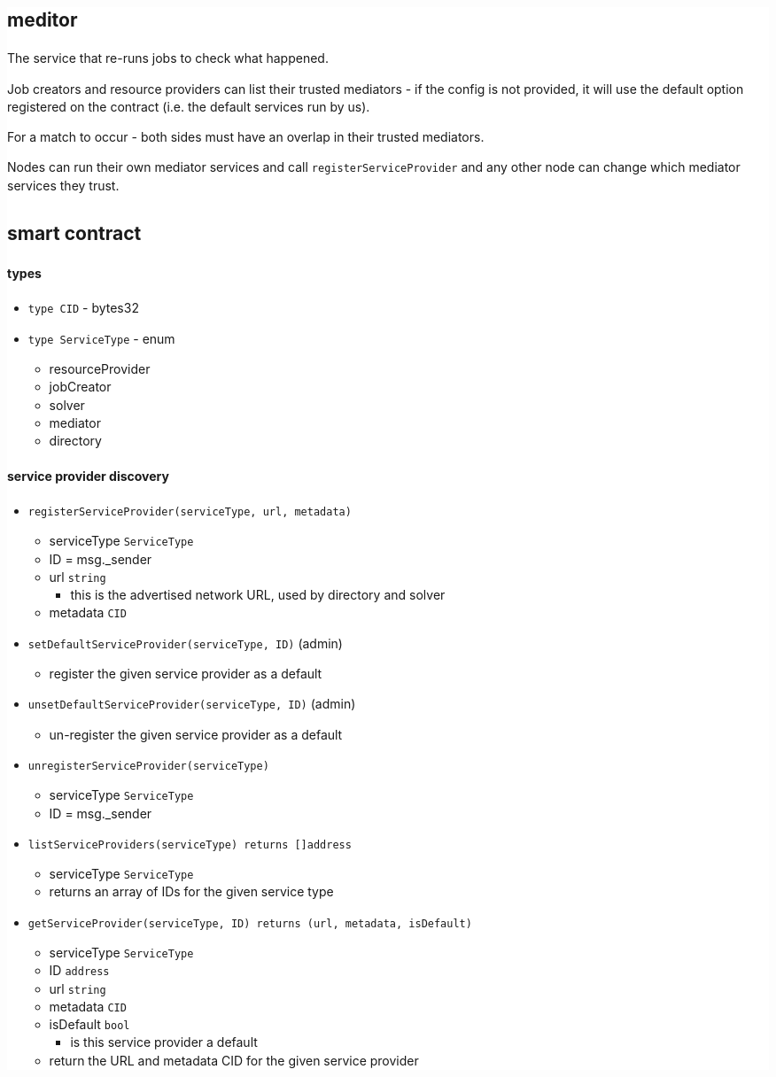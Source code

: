 ## meditor

The service that re-runs jobs to check what happened.

Job creators and resource providers can list their trusted mediators - if the config is not provided, it will use the default option registered on the contract (i.e. the default services run by us).

For a match to occur - both sides must have an overlap in their trusted mediators.

Nodes can run their own mediator services and call `registerServiceProvider` and any other node can change which mediator services they trust.

## smart contract

#### types

 * `type CID` - bytes32

 * `type ServiceType` - enum
    * resourceProvider
    * jobCreator
    * solver
    * mediator
    * directory

#### service provider discovery

 * `registerServiceProvider(serviceType, url, metadata)`
    * serviceType `ServiceType`
    * ID = msg._sender
    * url `string`
      * this is the advertised network URL, used by directory and solver
    * metadata `CID`

 * `setDefaultServiceProvider(serviceType, ID)` (admin)
    * register the given service provider as a default
 * `unsetDefaultServiceProvider(serviceType, ID)` (admin)
    * un-register the given service provider as a default

 * `unregisterServiceProvider(serviceType)`
    * serviceType `ServiceType`
    * ID = msg._sender

 * `listServiceProviders(serviceType) returns []address`
    * serviceType `ServiceType`
    * returns an array of IDs for the given service type

 * `getServiceProvider(serviceType, ID) returns (url, metadata, isDefault)`
    * serviceType `ServiceType`
    * ID `address`
    * url `string`
    * metadata `CID`
    * isDefault `bool`
      * is this service provider a default
    * return the URL and metadata CID for the given service provider
